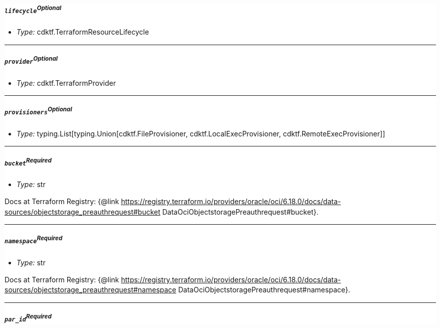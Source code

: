 
##### `lifecycle`<sup>Optional</sup> <a name="lifecycle" id="rhizo-co-terraform-provider-oci.dataOciObjectstoragePreauthrequest.DataOciObjectstoragePreauthrequest.Initializer.parameter.lifecycle"></a>

- *Type:* cdktf.TerraformResourceLifecycle

---

##### `provider`<sup>Optional</sup> <a name="provider" id="rhizo-co-terraform-provider-oci.dataOciObjectstoragePreauthrequest.DataOciObjectstoragePreauthrequest.Initializer.parameter.provider"></a>

- *Type:* cdktf.TerraformProvider

---

##### `provisioners`<sup>Optional</sup> <a name="provisioners" id="rhizo-co-terraform-provider-oci.dataOciObjectstoragePreauthrequest.DataOciObjectstoragePreauthrequest.Initializer.parameter.provisioners"></a>

- *Type:* typing.List[typing.Union[cdktf.FileProvisioner, cdktf.LocalExecProvisioner, cdktf.RemoteExecProvisioner]]

---

##### `bucket`<sup>Required</sup> <a name="bucket" id="rhizo-co-terraform-provider-oci.dataOciObjectstoragePreauthrequest.DataOciObjectstoragePreauthrequest.Initializer.parameter.bucket"></a>

- *Type:* str

Docs at Terraform Registry: {@link https://registry.terraform.io/providers/oracle/oci/6.18.0/docs/data-sources/objectstorage_preauthrequest#bucket DataOciObjectstoragePreauthrequest#bucket}.

---

##### `namespace`<sup>Required</sup> <a name="namespace" id="rhizo-co-terraform-provider-oci.dataOciObjectstoragePreauthrequest.DataOciObjectstoragePreauthrequest.Initializer.parameter.namespace"></a>

- *Type:* str

Docs at Terraform Registry: {@link https://registry.terraform.io/providers/oracle/oci/6.18.0/docs/data-sources/objectstorage_preauthrequest#namespace DataOciObjectstoragePreauthrequest#namespace}.

---

##### `par_id`<sup>Required</sup> <a name="par_id" id="rhizo-co-terraform-provider-oci.dataOciObjectstoragePreauthrequest.DataOciObjectstoragePreauthrequest.Initializer.parameter.parId"></a>
